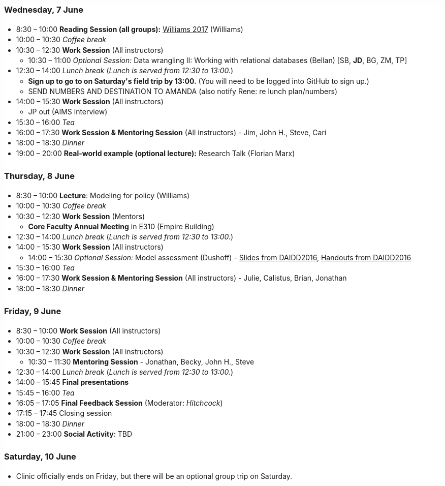 ### Wednesday, 7 June

-   8:30 – 10:00 **Reading Session (all groups):** [Williams 
2017](https://github.com/ICI3D/MMEDparticpants/raw/master/Readings/Williams2017.pdf) (Williams)
-   10:00 – 10:30 *Coffee break*
-   10:30 – 12:30 **Work Session** (All instructors)
    - 10:30 – 11:00 _Optional Session:_ Data wrangling II: Working with relational databases (Bellan) [SB, 
**JD**, BG, ZM, TP]
-   12:30 – 14:00 *Lunch break* (*Lunch is served from 12:30 to 13:00.*)
    - **Sign up to go to on Saturday's field trip by 13:00.** (You will need to be logged into GitHub to sign 
up.)
    - SEND NUMBERS AND DESTINATION TO AMANDA (also notify Rene: re lunch plan/numbers)
-   14:00 – 15:30 **Work Session** (All instructors)
    - JP out (AIMS interview)
-   15:30 – 16:00 *Tea*
-   16:00 – 17:30 **Work Session & Mentoring Session** (All instructors) - Jim, John H., Steve, Cari
-   18:00 – 18:30 *Dinner*
-   19:00 – 20:00 **Real-world example (optional lecture):** Research Talk (Florian Marx)

### Thursday, 8 June

-   8:30 – 10:00 **Lecture**: Modeling for policy (Williams)
-   10:00 – 10:30 *Coffee break*
-   10:30 – 12:30 **Work Session** (Mentors)
    - **Core Faculty Annual Meeting** in E310 (Empire Building)
-   12:30 – 14:00 *Lunch break* (*Lunch is served from 12:30 to 13:00.*)
-   14:00 – 15:30 **Work Session** (All instructors)
    - 14:00 – 15:30 _Optional Session:_ Model assessment (Dushoff) - [Slides from 
DAIDD2016](https://github.com/dushoff/statistics_talks/blob/master/git_push/evaluation.draft.pdf), [Handouts 
from DAIDD2016](https://github.com/dushoff/statistics_talks/blob/master/git_push/evaluation.handouts.pdf)
-   15:30 – 16:00 *Tea*
-   16:00 – 17:30 **Work Session & Mentoring Session** (All instructors) - Julie, Calistus, Brian, Jonathan
-   18:00 – 18:30 *Dinner*

### Friday, 9 June

-   8:30 – 10:00 **Work Session** (All instructors)
-   10:00 – 10:30 *Coffee break*
-   10:30 – 12:30 **Work Session** (All instructors)
    - 10:30 – 11:30 **Mentoring Session** - Jonathan, Becky, John H., Steve
-   12:30 – 14:00 *Lunch break* (*Lunch is served from 12:30 to 13:00.*)
-   14:00 – 15:45 **Final presentations**
-   15:45 – 16:00 *Tea*
-   16:05 – 17:05 **Final Feedback Session** (Moderator: *Hitchcock*)
-   17:15 – 17:45 Closing session
-   18:00 – 18:30 *Dinner*
-   21:00 – 23:00 **Social Activity**: TBD

### Saturday, 10 June

-   Clinic officially ends on Friday, but there will be an optional group trip on Saturday.

